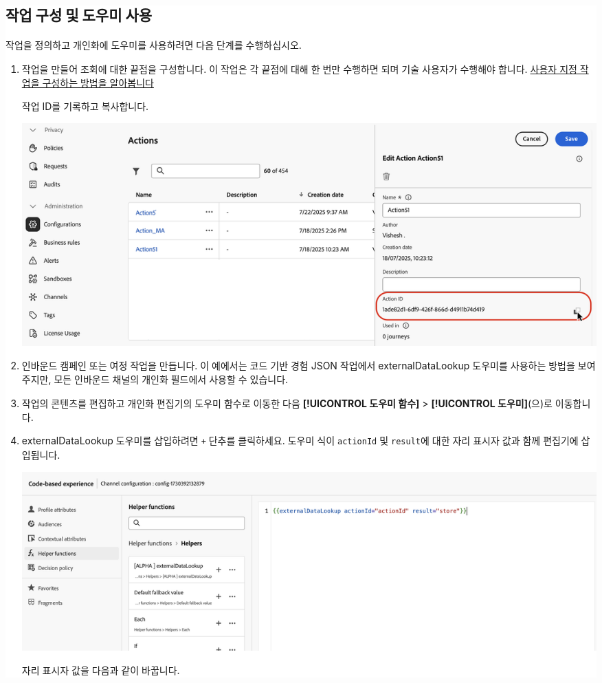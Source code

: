 ## 작업 구성 및 도우미 사용

작업을 정의하고 개인화에 도우미를 사용하려면 다음 단계를 수행하십시오.

1. 작업을 만들어 조회에 대한 끝점을 구성합니다. 이 작업은 각 끝점에 대해 한 번만 수행하면 되며 기술 사용자가 수행해야 합니다. [사용자 지정 작업을 구성하는 방법을 알아봅니다](../action/about-custom-action-configuration.md)

   작업 ID를 기록하고 복사합니다.

   ![](assets/external-data-action.png)

1. 인바운드 캠페인 또는 여정 작업을 만듭니다. 이 예에서는 코드 기반 경험 JSON 작업에서 externalDataLookup 도우미를 사용하는 방법을 보여 주지만, 모든 인바운드 채널의 개인화 필드에서 사용할 수 있습니다.

1. 작업의 콘텐츠를 편집하고 개인화 편집기의 도우미 함수로 이동한 다음 **[!UICONTROL 도우미 함수]** > **[!UICONTROL 도우미]**(으)로 이동합니다.

1. externalDataLookup 도우미를 삽입하려면 `+` 단추를 클릭하세요. 도우미 식이 `actionId` 및 `result`에 대한 자리 표시자 값과 함께 편집기에 삽입됩니다.

   ![](assets/external-data-personalization.png)

   자리 표시자 값을 다음과 같이 바꿉니다.
